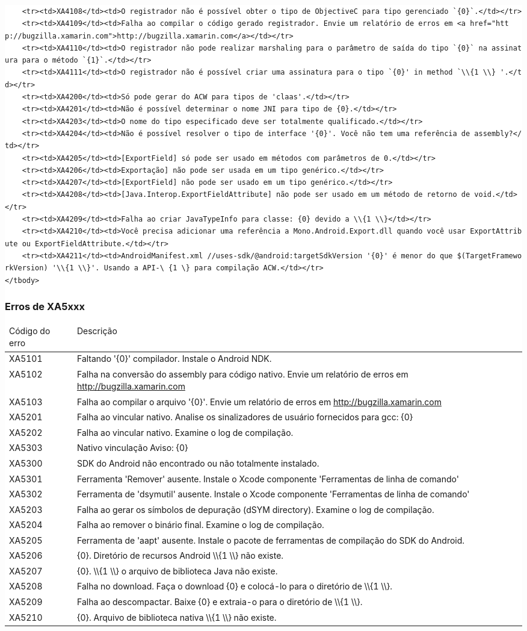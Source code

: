         <tr><td>XA4108</td><td>O registrador não é possível obter o tipo de ObjectiveC para tipo gerenciado `{0}`.</td></tr>
        <tr><td>XA4109</td><td>Falha ao compilar o código gerado registrador. Envie um relatório de erros em <a href="http://bugzilla.xamarin.com">http://bugzilla.xamarin.com</a></td></tr>
        <tr><td>XA4110</td><td>O registrador não pode realizar marshaling para o parâmetro de saída do tipo `{0}` na assinatura para o método `{1}`.</td></tr>
        <tr><td>XA4111</td><td>O registrador não é possível criar uma assinatura para o tipo `{0}' in method `\\{1 \\} '.</td></tr>
        <tr><td>XA4200</td><td>Só pode gerar do ACW para tipos de 'claas'.</td></tr>
        <tr><td>XA4201</td><td>Não é possível determinar o nome JNI para tipo de {0}.</td></tr>
        <tr><td>XA4203</td><td>O nome do tipo especificado deve ser totalmente qualificado.</td></tr>
        <tr><td>XA4204</td><td>Não é possível resolver o tipo de interface '{0}'. Você não tem uma referência de assembly?</td></tr>
        <tr><td>XA4205</td><td>[ExportField] só pode ser usado em métodos com parâmetros de 0.</td></tr>
        <tr><td>XA4206</td><td>Exportação] não pode ser usada em um tipo genérico.</td></tr>
        <tr><td>XA4207</td><td>[ExportField] não pode ser usado em um tipo genérico.</td></tr>
        <tr><td>XA4208</td><td>[Java.Interop.ExportFieldAttribute] não pode ser usado em um método de retorno de void.</td></tr>
        <tr><td>XA4209</td><td>Falha ao criar JavaTypeInfo para classe: {0} devido a \\{1 \\}</td></tr>
        <tr><td>XA4210</td><td>Você precisa adicionar uma referência a Mono.Android.Export.dll quando você usar ExportAttribute ou ExportFieldAttribute.</td></tr>
        <tr><td>XA4211</td><td>AndroidManifest.xml //uses-sdk/@android:targetSdkVersion '{0}' é menor do que $(TargetFrameworkVersion) '\\{1 \\}'. Usando a API-\ {1 \} para compilação ACW.</td></tr>
    </tbody>
</table>

### <a name="xa5xxx-errors"></a>Erros de XA5xxx

<table>
    <thead>
        <tr><td>Código do erro</td><td>Descrição</td></tr>
    </thead>
    <tbody>
        <tr><td>XA5101</td><td>Faltando '{0}' compilador. Instale o Android NDK.</td></tr>
        <tr><td>XA5102</td><td>Falha na conversão do assembly para código nativo. Envie um relatório de erros em <a href="http://bugzilla.xamarin.com">http://bugzilla.xamarin.com</a></td></tr>
        <tr><td>XA5103</td><td>Falha ao compilar o arquivo '{0}'. Envie um relatório de erros em <a href="http://bugzilla.com">http://bugzilla.xamarin.com</a></td></tr>
        <tr><td>XA5201</td><td>Falha ao vincular nativo. Analise os sinalizadores de usuário fornecidos para gcc: {0}</td></tr>
        <tr><td>XA5202</td><td>Falha ao vincular nativo. Examine o log de compilação.</td></tr>
        <tr><td>XA5303</td><td>Nativo vinculação Aviso: {0}</td></tr>
        <tr><td>XA5300</td><td>SDK do Android não encontrado ou não totalmente instalado.</td></tr>
        <tr><td>XA5301</td><td>Ferramenta 'Remover' ausente. Instale o Xcode componente 'Ferramentas de linha de comando'</td></tr>
        <tr><td>XA5302</td><td>Ferramenta de 'dsymutil' ausente. Instale o Xcode componente 'Ferramentas de linha de comando'</td></tr>
        <tr><td>XA5203</td><td>Falha ao gerar os símbolos de depuração (dSYM directory). Examine o log de compilação.</td></tr>
        <tr><td>XA5204</td><td>Falha ao remover o binário final. Examine o log de compilação.</td></tr>
        <tr><td>XA5205</td><td>Ferramenta de 'aapt' ausente. Instale o pacote de ferramentas de compilação do SDK do Android.</td></tr>
        <tr><td>XA5206</td><td>{0}. Diretório de recursos Android \\{1 \\} não existe.</td></tr>
        <tr><td>XA5207</td><td>{0}. \\{1 \\} o arquivo de biblioteca Java não existe.</td></tr>
        <tr><td>XA5208</td><td>Falha no download. Faça o download {0} e colocá-lo para o diretório de \\{1 \\}.</td></tr>
        <tr><td>XA5209</td><td>Falha ao descompactar. Baixe {0} e extraia-o para o diretório de \\{1 \\}.</td></tr>
        <tr><td>XA5210</td><td>{0}. Arquivo de biblioteca nativa \\{1 \\} não existe.</td></tr>
    </tbody>
</table>
